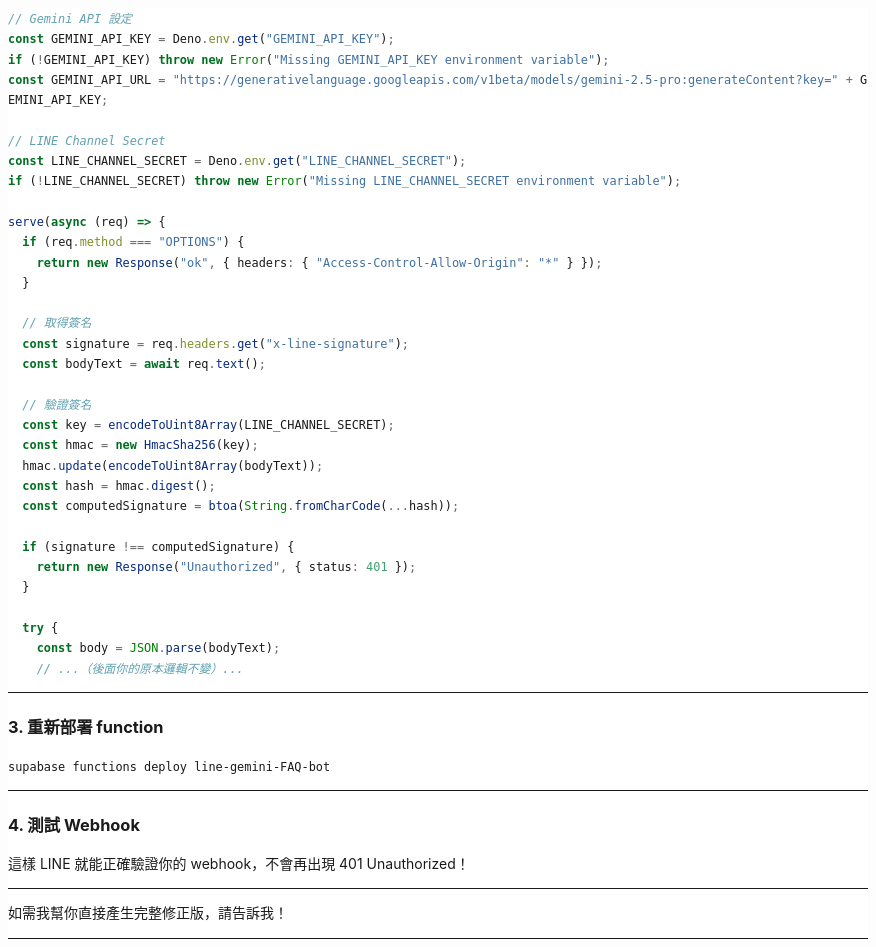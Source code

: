 ```ts
// Gemini API 設定
const GEMINI_API_KEY = Deno.env.get("GEMINI_API_KEY");
if (!GEMINI_API_KEY) throw new Error("Missing GEMINI_API_KEY environment variable");
const GEMINI_API_URL = "https://generativelanguage.googleapis.com/v1beta/models/gemini-2.5-pro:generateContent?key=" + GEMINI_API_KEY;

// LINE Channel Secret
const LINE_CHANNEL_SECRET = Deno.env.get("LINE_CHANNEL_SECRET");
if (!LINE_CHANNEL_SECRET) throw new Error("Missing LINE_CHANNEL_SECRET environment variable");

serve(async (req) => {
  if (req.method === "OPTIONS") {
    return new Response("ok", { headers: { "Access-Control-Allow-Origin": "*" } });
  }

  // 取得簽名
  const signature = req.headers.get("x-line-signature");
  const bodyText = await req.text();

  // 驗證簽名
  const key = encodeToUint8Array(LINE_CHANNEL_SECRET);
  const hmac = new HmacSha256(key);
  hmac.update(encodeToUint8Array(bodyText));
  const hash = hmac.digest();
  const computedSignature = btoa(String.fromCharCode(...hash));

  if (signature !== computedSignature) {
    return new Response("Unauthorized", { status: 401 });
  }

  try {
    const body = JSON.parse(bodyText);
    // ...（後面你的原本邏輯不變）...
```

---

### 3. 重新部署 function

```bash
supabase functions deploy line-gemini-FAQ-bot
```

---

### 4. 測試 Webhook

這樣 LINE 就能正確驗證你的 webhook，不會再出現 401 Unauthorized！

---

如需我幫你直接產生完整修正版，請告訴我！

---